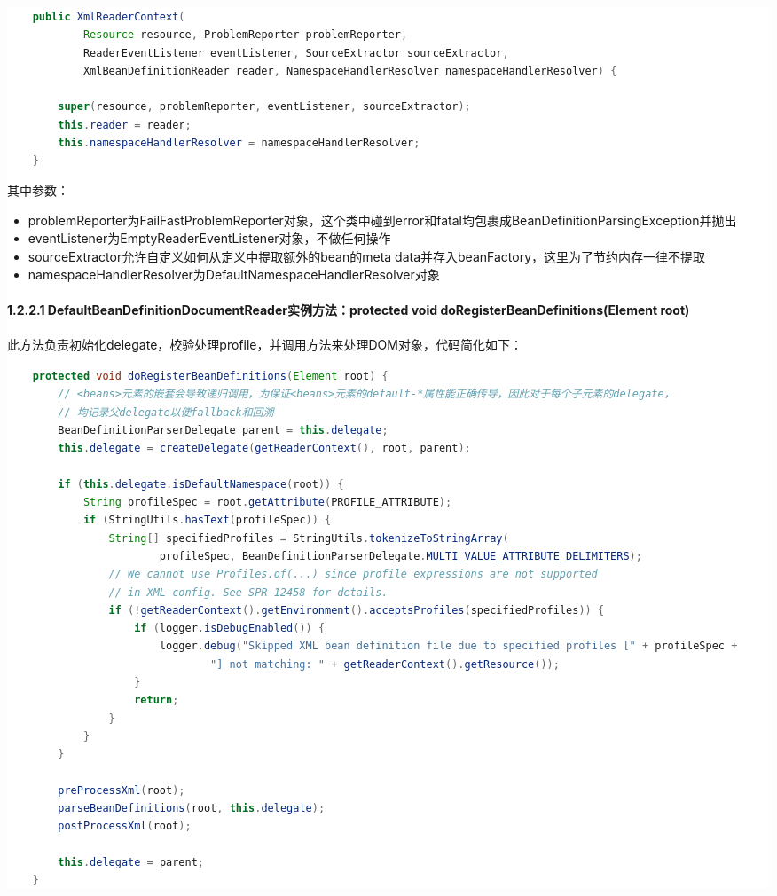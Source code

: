 ```java
    public XmlReaderContext(
            Resource resource, ProblemReporter problemReporter,
            ReaderEventListener eventListener, SourceExtractor sourceExtractor,
            XmlBeanDefinitionReader reader, NamespaceHandlerResolver namespaceHandlerResolver) {

        super(resource, problemReporter, eventListener, sourceExtractor);
        this.reader = reader;
        this.namespaceHandlerResolver = namespaceHandlerResolver;
    }
```

其中参数：

- problemReporter为FailFastProblemReporter对象，这个类中碰到error和fatal均包裹成BeanDefinitionParsingException并抛出
- eventListener为EmptyReaderEventListener对象，不做任何操作
- sourceExtractor允许自定义如何从定义中提取额外的bean的meta data并存入beanFactory，这里为了节约内存一律不提取
- namespaceHandlerResolver为DefaultNamespaceHandlerResolver对象

#### 1.2.2.1 DefaultBeanDefinitionDocumentReader实例方法：protected void doRegisterBeanDefinitions(Element root)

此方法负责初始化delegate，校验处理profile，并调用方法来处理DOM对象，代码简化如下：

```java
    protected void doRegisterBeanDefinitions(Element root) {
        // <beans>元素的嵌套会导致递归调用，为保证<beans>元素的default-*属性能正确传导，因此对于每个子元素的delegate，
        // 均记录父delegate以便fallback和回溯
        BeanDefinitionParserDelegate parent = this.delegate;
        this.delegate = createDelegate(getReaderContext(), root, parent);

        if (this.delegate.isDefaultNamespace(root)) {
            String profileSpec = root.getAttribute(PROFILE_ATTRIBUTE);
            if (StringUtils.hasText(profileSpec)) {
                String[] specifiedProfiles = StringUtils.tokenizeToStringArray(
                        profileSpec, BeanDefinitionParserDelegate.MULTI_VALUE_ATTRIBUTE_DELIMITERS);
                // We cannot use Profiles.of(...) since profile expressions are not supported
                // in XML config. See SPR-12458 for details.
                if (!getReaderContext().getEnvironment().acceptsProfiles(specifiedProfiles)) {
                    if (logger.isDebugEnabled()) {
                        logger.debug("Skipped XML bean definition file due to specified profiles [" + profileSpec +
                                "] not matching: " + getReaderContext().getResource());
                    }
                    return;
                }
            }
        }

        preProcessXml(root);
        parseBeanDefinitions(root, this.delegate);
        postProcessXml(root);

        this.delegate = parent;
    }
```
